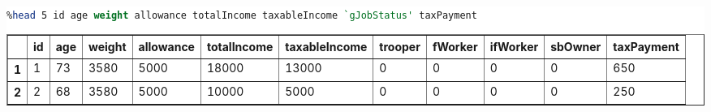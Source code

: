 
```stata
%head 5 id age weight allowance totalIncome taxableIncome `gJobStatus' taxPayment
```


<div>
<style scoped>
    .dataframe tbody tr th:only-of-type {
        vertical-align: middle;
    }

    .dataframe tbody tr th {
        vertical-align: top;
    }

    .dataframe thead th {
        text-align: right;
    }
</style>
<table border="1" class="dataframe">
  <thead>
    <tr style="text-align: right;">
      <th></th>
      <th>id</th>
      <th>age</th>
      <th>weight</th>
      <th>allowance</th>
      <th>totalIncome</th>
      <th>taxableIncome</th>
      <th>trooper</th>
      <th>fWorker</th>
      <th>ifWorker</th>
      <th>sbOwner</th>
      <th>taxPayment</th>
    </tr>
  </thead>
  <tbody>
    <tr>
      <th>1</th>
      <td>1</td>
      <td>73</td>
      <td>3580</td>
      <td>5000</td>
      <td>18000</td>
      <td>13000</td>
      <td>0</td>
      <td>0</td>
      <td>0</td>
      <td>0</td>
      <td>650</td>
    </tr>
    <tr>
      <th>2</th>
      <td>2</td>
      <td>68</td>
      <td>3580</td>
      <td>5000</td>
      <td>10000</td>
      <td>5000</td>
      <td>0</td>
      <td>0</td>
      <td>0</td>
      <td>0</td>
      <td>250</td>
    </tr>